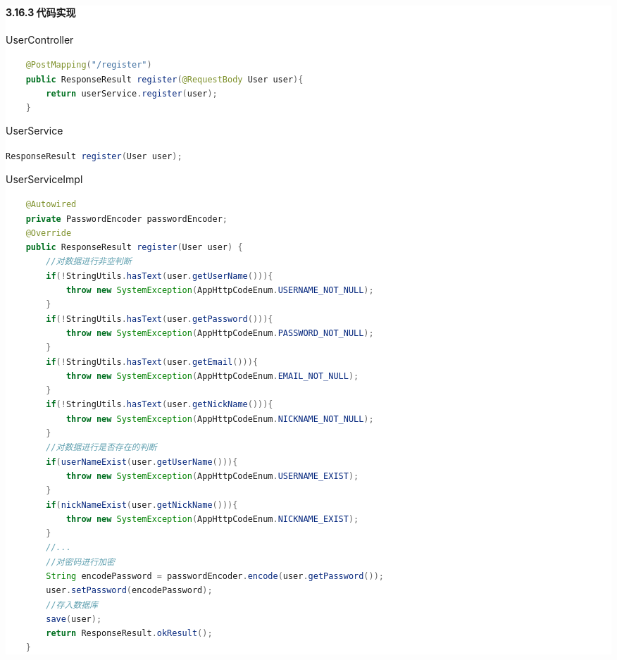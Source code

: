 #### 3.16.3 代码实现

UserController

~~~~java
    @PostMapping("/register")
    public ResponseResult register(@RequestBody User user){
        return userService.register(user);
    }
~~~~

UserService

~~~~java
ResponseResult register(User user);
~~~~

UserServiceImpl

~~~~java
    @Autowired
    private PasswordEncoder passwordEncoder;
    @Override
    public ResponseResult register(User user) {
        //对数据进行非空判断
        if(!StringUtils.hasText(user.getUserName())){
            throw new SystemException(AppHttpCodeEnum.USERNAME_NOT_NULL);
        }
        if(!StringUtils.hasText(user.getPassword())){
            throw new SystemException(AppHttpCodeEnum.PASSWORD_NOT_NULL);
        }
        if(!StringUtils.hasText(user.getEmail())){
            throw new SystemException(AppHttpCodeEnum.EMAIL_NOT_NULL);
        }
        if(!StringUtils.hasText(user.getNickName())){
            throw new SystemException(AppHttpCodeEnum.NICKNAME_NOT_NULL);
        }
        //对数据进行是否存在的判断
        if(userNameExist(user.getUserName())){
            throw new SystemException(AppHttpCodeEnum.USERNAME_EXIST);
        }
        if(nickNameExist(user.getNickName())){
            throw new SystemException(AppHttpCodeEnum.NICKNAME_EXIST);
        }
        //...
        //对密码进行加密
        String encodePassword = passwordEncoder.encode(user.getPassword());
        user.setPassword(encodePassword);
        //存入数据库
        save(user);
        return ResponseResult.okResult();
    }

~~~~
